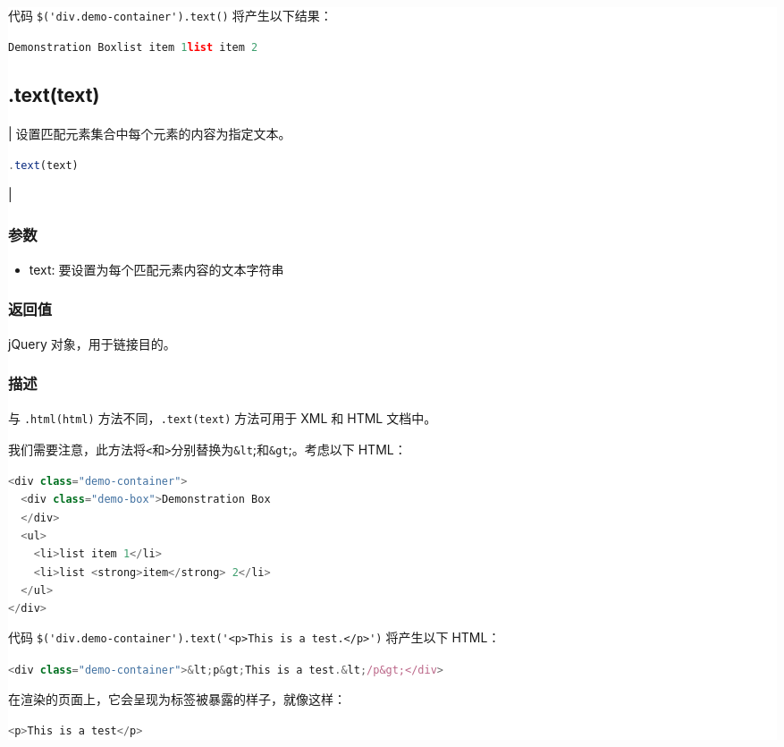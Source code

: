 代码 `$('div.demo-container').text()` 将产生以下结果：

```js
Demonstration Boxlist item 1list item 2

```

## .text(text)

| 设置匹配元素集合中每个元素的内容为指定文本。

```js
.text(text)

```

|

### 参数

+   text: 要设置为每个匹配元素内容的文本字符串

### 返回值

jQuery 对象，用于链接目的。

### 描述

与 `.html(html)` 方法不同，`.text(text)` 方法可用于 XML 和 HTML 文档中。

我们需要注意，此方法将`<`和`>`分别替换为`&lt`;和`&gt`;。考虑以下 HTML：

```js
<div class="demo-container">
  <div class="demo-box">Demonstration Box
  </div>
  <ul>
    <li>list item 1</li>
    <li>list <strong>item</strong> 2</li>
  </ul>
</div>
```

代码 `$('div.demo-container').text('<p>This is a test.</p>')` 将产生以下 HTML：

```js
<div class="demo-container">&lt;p&gt;This is a test.&lt;/p&gt;</div>

```

在渲染的页面上，它会呈现为标签被暴露的样子，就像这样：

```js
<p>This is a test</p>

```
